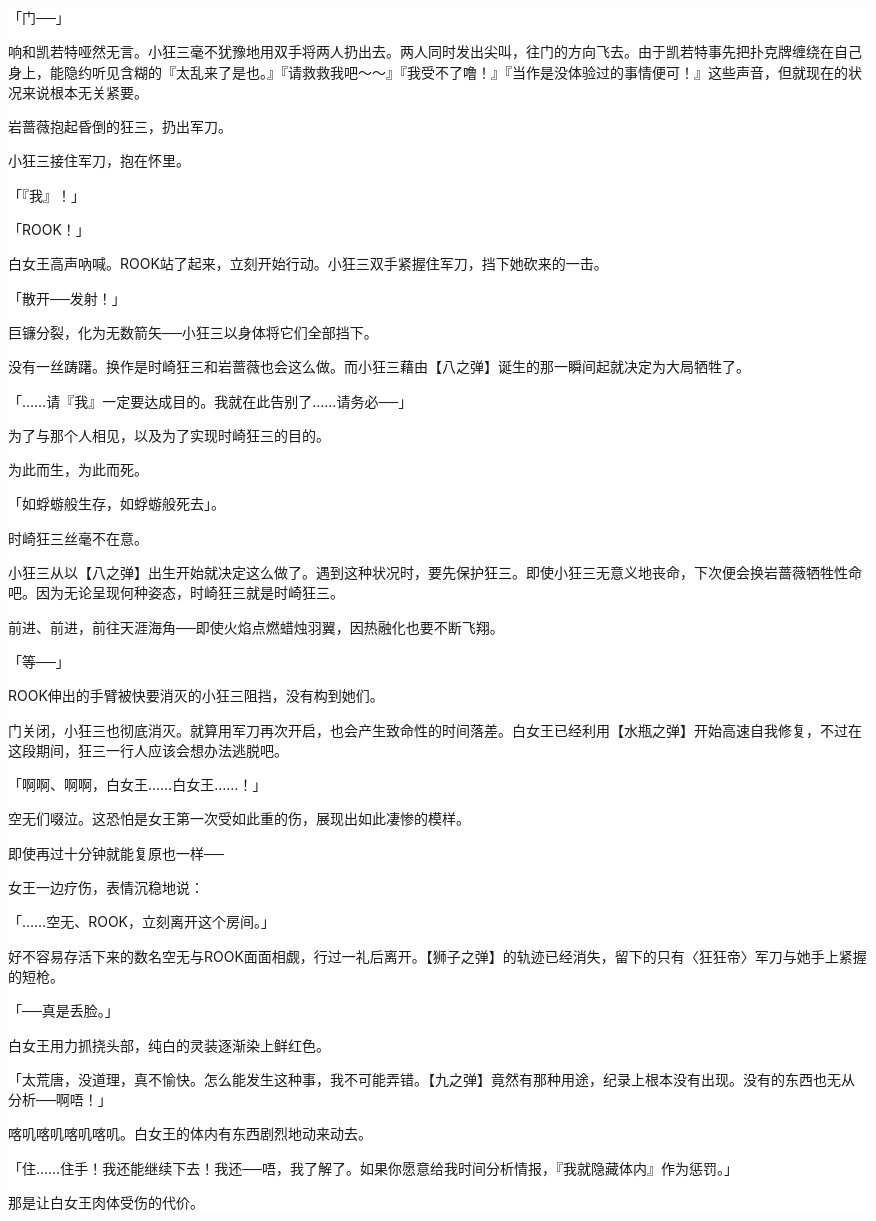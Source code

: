 「门──」

响和凯若特哑然无言。小狂三毫不犹豫地用双手将两人扔出去。两人同时发出尖叫，往门的方向飞去。由于凯若特事先把扑克牌缠绕在自己身上，能隐约听见含糊的『太乱来了是也。』『请救救我吧～～』『我受不了噜！』『当作是没体验过的事情便可！』这些声音，但就现在的状况来说根本无关紧要。

岩蔷薇抱起昏倒的狂三，扔出军刀。

小狂三接住军刀，抱在怀里。

「『我』！」

「ROOK！」

白女王高声吶喊。ROOK站了起来，立刻开始行动。小狂三双手紧握住军刀，挡下她砍来的一击。

「散开──发射！」

巨镰分裂，化为无数箭矢──小狂三以身体将它们全部挡下。

没有一丝踌躇。换作是时崎狂三和岩蔷薇也会这么做。而小狂三藉由【八之弹】诞生的那一瞬间起就决定为大局牺牲了。

「……请『我』一定要达成目的。我就在此告别了……请务必──」

为了与那个人相见，以及为了实现时崎狂三的目的。

为此而生，为此而死。

「如蜉蝣般生存，如蜉蝣般死去」。

时崎狂三丝毫不在意。

小狂三从以【八之弹】出生开始就决定这么做了。遇到这种状况时，要先保护狂三。即使小狂三无意义地丧命，下次便会换岩蔷薇牺牲性命吧。因为无论呈现何种姿态，时崎狂三就是时崎狂三。

前进、前进，前往天涯海角──即使火焰点燃蜡烛羽翼，因热融化也要不断飞翔。

「等──」

ROOK伸出的手臂被快要消灭的小狂三阻挡，没有构到她们。

门关闭，小狂三也彻底消灭。就算用军刀再次开启，也会产生致命性的时间落差。白女王已经利用【水瓶之弹】开始高速自我修复，不过在这段期间，狂三一行人应该会想办法逃脱吧。

「啊啊、啊啊，白女王……白女王……！」

空无们啜泣。这恐怕是女王第一次受如此重的伤，展现出如此凄惨的模样。

即使再过十分钟就能复原也一样──

女王一边疗伤，表情沉稳地说：

「……空无、ROOK，立刻离开这个房间。」

好不容易存活下来的数名空无与ROOK面面相觑，行过一礼后离开。【狮子之弹】的轨迹已经消失，留下的只有〈狂狂帝〉军刀与她手上紧握的短枪。

「──真是丢脸。」

白女王用力抓挠头部，纯白的灵装逐渐染上鲜红色。

「太荒唐，没道理，真不愉快。怎么能发生这种事，我不可能弄错。【九之弹】竟然有那种用途，纪录上根本没有出现。没有的东西也无从分析──啊唔！」

喀叽喀叽喀叽喀叽。白女王的体内有东西剧烈地动来动去。

「住……住手！我还能继续下去！我还──唔，我了解了。如果你愿意给我时间分析情报，『我就隐藏体内』作为惩罚。」

那是让白女王肉体受伤的代价。
